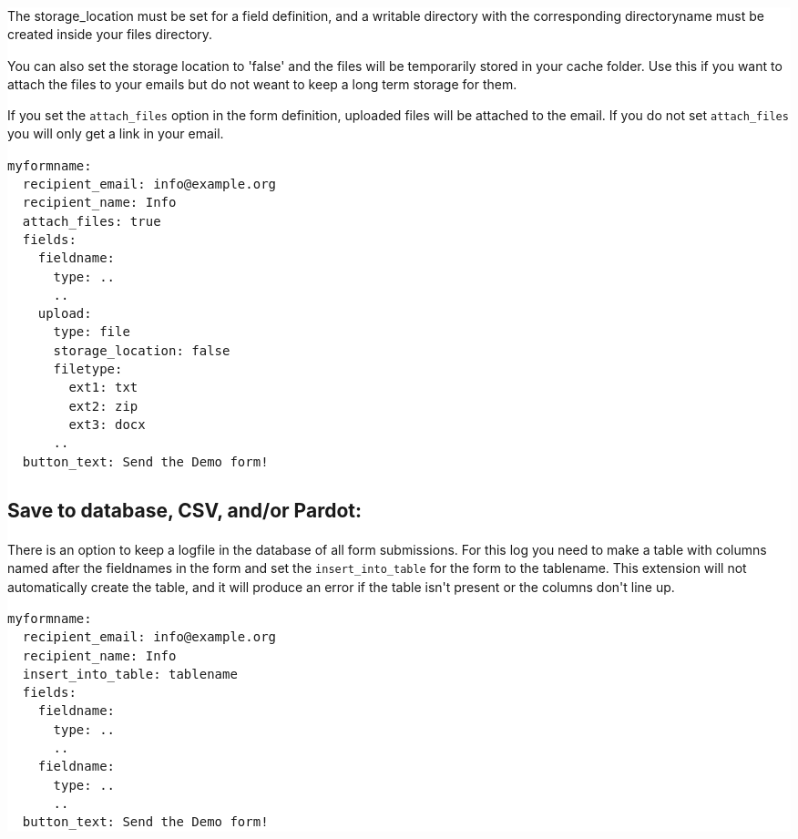 The storage_location must be set for a field definition, and a writable directory with the corresponding directoryname
must be created inside your files directory.

You can also set the storage location to 'false' and the files will be temporarily stored in your cache folder.
Use this if you want to attach the files to your emails but do not weant to keep a long term storage for them.

If you set the `attach_files` option in the form definition, uploaded files will be attached to the email.
If you do not set `attach_files` you will only get a link in your email.

<pre>
myformname:
  recipient_email: info@example.org
  recipient_name: Info
  attach_files: true
  fields:
    fieldname:
      type: ..
      ..
    upload:
      type: file
      storage_location: false
      filetype:
        ext1: txt
        ext2: zip
        ext3: docx
      ..
  button_text: Send the Demo form!
</pre>


Save to database, CSV, and/or Pardot:
-----------------

There is an option to keep a logfile in the database of all form submissions.
For this log you need to make a table with columns named after the fieldnames in the form and set the `insert_into_table`
for the form to the tablename. This extension will not automatically create the table, and it will produce an error if
the table isn't present or the columns don't line up.

<pre>
myformname:
  recipient_email: info@example.org
  recipient_name: Info
  insert_into_table: tablename
  fields:
    fieldname:
      type: ..
      ..
    fieldname:
      type: ..
      ..
  button_text: Send the Demo form!
</pre>

